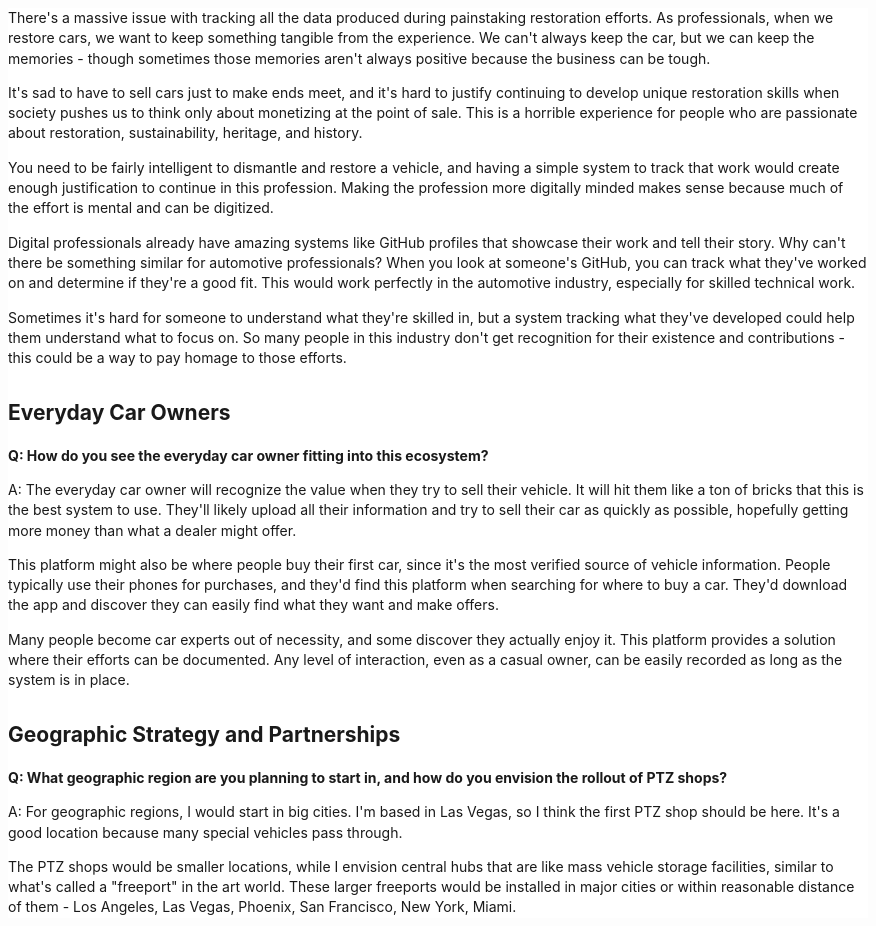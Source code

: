 There's a massive issue with tracking all the data produced during painstaking restoration efforts. As professionals, when we restore cars, we want to keep something tangible from the experience. We can't always keep the car, but we can keep the memories - though sometimes those memories aren't always positive because the business can be tough.

It's sad to have to sell cars just to make ends meet, and it's hard to justify continuing to develop unique restoration skills when society pushes us to think only about monetizing at the point of sale. This is a horrible experience for people who are passionate about restoration, sustainability, heritage, and history.

You need to be fairly intelligent to dismantle and restore a vehicle, and having a simple system to track that work would create enough justification to continue in this profession. Making the profession more digitally minded makes sense because much of the effort is mental and can be digitized.

Digital professionals already have amazing systems like GitHub profiles that showcase their work and tell their story. Why can't there be something similar for automotive professionals? When you look at someone's GitHub, you can track what they've worked on and determine if they're a good fit. This would work perfectly in the automotive industry, especially for skilled technical work.

Sometimes it's hard for someone to understand what they're skilled in, but a system tracking what they've developed could help them understand what to focus on. So many people in this industry don't get recognition for their existence and contributions - this could be a way to pay homage to those efforts.

## Everyday Car Owners

**Q: How do you see the everyday car owner fitting into this ecosystem?**

A: The everyday car owner will recognize the value when they try to sell their vehicle. It will hit them like a ton of bricks that this is the best system to use. They'll likely upload all their information and try to sell their car as quickly as possible, hopefully getting more money than what a dealer might offer.

This platform might also be where people buy their first car, since it's the most verified source of vehicle information. People typically use their phones for purchases, and they'd find this platform when searching for where to buy a car. They'd download the app and discover they can easily find what they want and make offers.

Many people become car experts out of necessity, and some discover they actually enjoy it. This platform provides a solution where their efforts can be documented. Any level of interaction, even as a casual owner, can be easily recorded as long as the system is in place.

## Geographic Strategy and Partnerships

**Q: What geographic region are you planning to start in, and how do you envision the rollout of PTZ shops?**

A: For geographic regions, I would start in big cities. I'm based in Las Vegas, so I think the first PTZ shop should be here. It's a good location because many special vehicles pass through.

The PTZ shops would be smaller locations, while I envision central hubs that are like mass vehicle storage facilities, similar to what's called a "freeport" in the art world. These larger freeports would be installed in major cities or within reasonable distance of them - Los Angeles, Las Vegas, Phoenix, San Francisco, New York, Miami.
